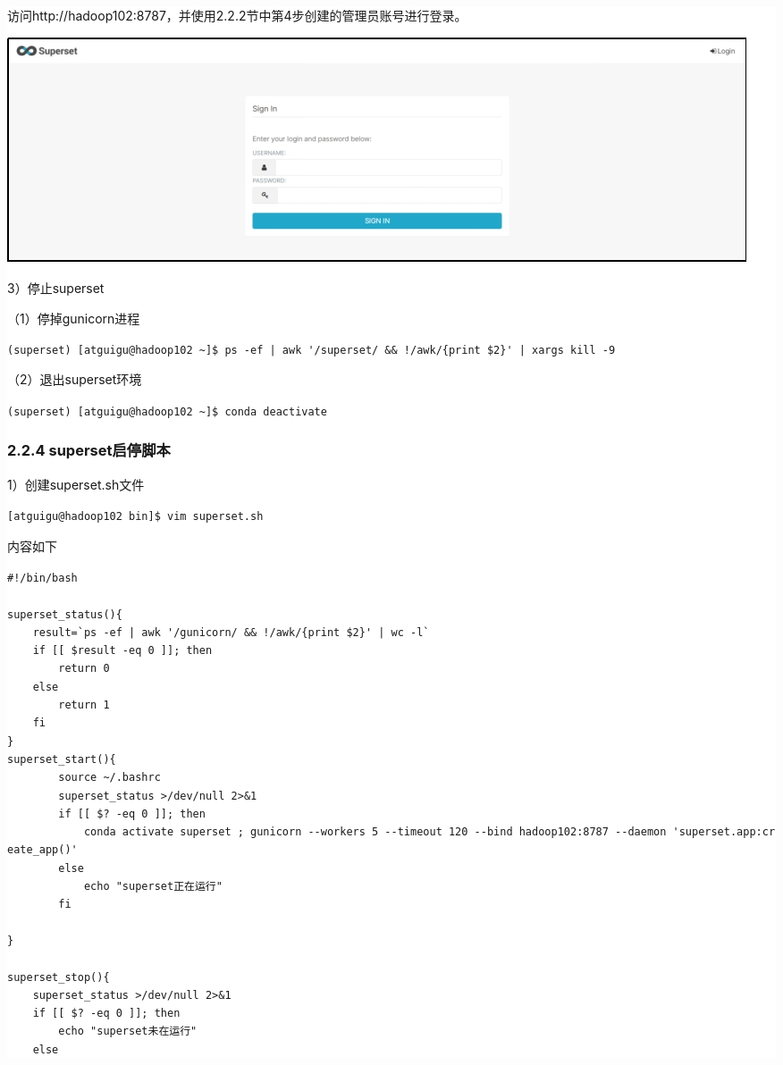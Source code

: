 访问http://hadoop102:8787，并使用2.2.2节中第4步创建的管理员账号进行登录。

![img](电商数仓项目-电商数据仓库系统-Superset/wps12.jpg) 

3）停止superset

（1）停掉gunicorn进程

```shell
(superset) [atguigu@hadoop102 ~]$ ps -ef | awk '/superset/ && !/awk/{print $2}' | xargs kill -9
```

（2）退出superset环境

```shell
(superset) [atguigu@hadoop102 ~]$ conda deactivate
```

### 2.2.4 superset启停脚本

1）创建superset.sh文件

```shell
[atguigu@hadoop102 bin]$ vim superset.sh
```

内容如下

```shell
#!/bin/bash

superset_status(){
    result=`ps -ef | awk '/gunicorn/ && !/awk/{print $2}' | wc -l`
    if [[ $result -eq 0 ]]; then
        return 0
    else
        return 1
    fi
}
superset_start(){
        source ~/.bashrc
        superset_status >/dev/null 2>&1
        if [[ $? -eq 0 ]]; then
            conda activate superset ; gunicorn --workers 5 --timeout 120 --bind hadoop102:8787 --daemon 'superset.app:create_app()'
        else
            echo "superset正在运行"
        fi

}

superset_stop(){
    superset_status >/dev/null 2>&1
    if [[ $? -eq 0 ]]; then
        echo "superset未在运行"
    else
```